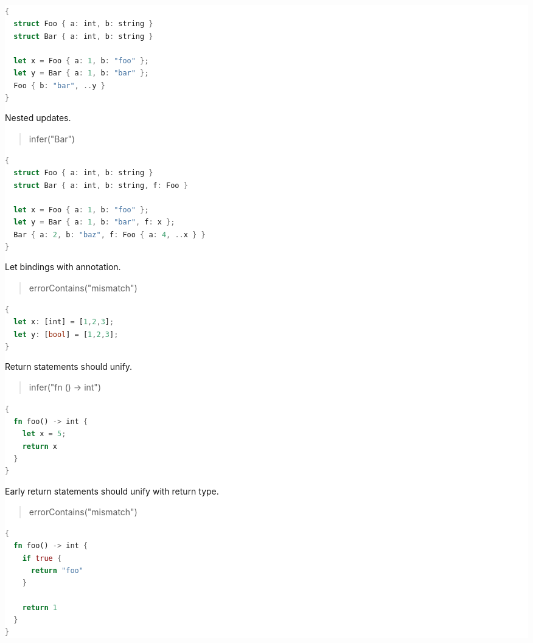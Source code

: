 ```rust
{
  struct Foo { a: int, b: string }
  struct Bar { a: int, b: string }

  let x = Foo { a: 1, b: "foo" };
  let y = Bar { a: 1, b: "bar" };
  Foo { b: "bar", ..y }
}
```

Nested updates.

> infer("Bar")

```rust
{
  struct Foo { a: int, b: string }
  struct Bar { a: int, b: string, f: Foo }

  let x = Foo { a: 1, b: "foo" };
  let y = Bar { a: 1, b: "bar", f: x };
  Bar { a: 2, b: "baz", f: Foo { a: 4, ..x } }
}
```

Let bindings with annotation.

> errorContains("mismatch")

```rust
{
  let x: [int] = [1,2,3];
  let y: [bool] = [1,2,3];
}
```

Return statements should unify.

> infer("fn () -> int")

```rust
{
  fn foo() -> int {
    let x = 5;
    return x
  }
}
```

Early return statements should unify with return type.

> errorContains("mismatch")

```rust
{
  fn foo() -> int {
    if true {
      return "foo"
    }

    return 1
  }
}
```
